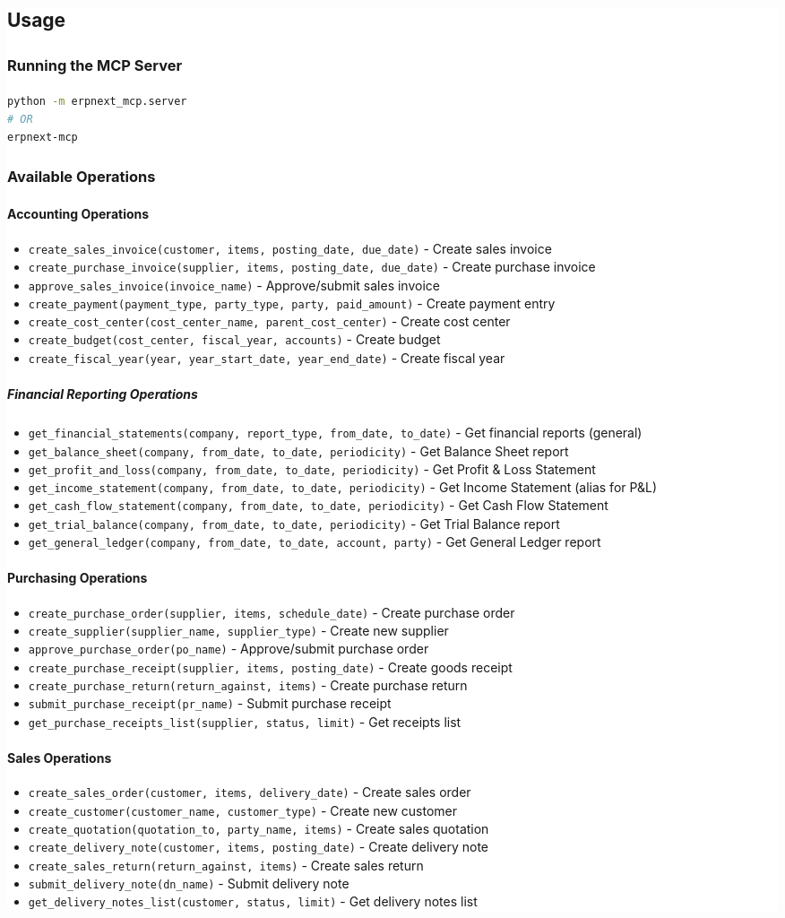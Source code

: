 ## Usage

### Running the MCP Server

```bash
python -m erpnext_mcp.server
# OR
erpnext-mcp
```

### Available Operations

#### Accounting Operations

- `create_sales_invoice(customer, items, posting_date, due_date)` - Create sales invoice
- `create_purchase_invoice(supplier, items, posting_date, due_date)` - Create purchase invoice  
- `approve_sales_invoice(invoice_name)` - Approve/submit sales invoice
- `create_payment(payment_type, party_type, party, paid_amount)` - Create payment entry
- `create_cost_center(cost_center_name, parent_cost_center)` - Create cost center
- `create_budget(cost_center, fiscal_year, accounts)` - Create budget
- `create_fiscal_year(year, year_start_date, year_end_date)` - Create fiscal year

##### Financial Reporting Operations
- `get_financial_statements(company, report_type, from_date, to_date)` - Get financial reports (general)
- `get_balance_sheet(company, from_date, to_date, periodicity)` - Get Balance Sheet report
- `get_profit_and_loss(company, from_date, to_date, periodicity)` - Get Profit & Loss Statement
- `get_income_statement(company, from_date, to_date, periodicity)` - Get Income Statement (alias for P&L)
- `get_cash_flow_statement(company, from_date, to_date, periodicity)` - Get Cash Flow Statement
- `get_trial_balance(company, from_date, to_date, periodicity)` - Get Trial Balance report
- `get_general_ledger(company, from_date, to_date, account, party)` - Get General Ledger report

#### Purchasing Operations

- `create_purchase_order(supplier, items, schedule_date)` - Create purchase order
- `create_supplier(supplier_name, supplier_type)` - Create new supplier
- `approve_purchase_order(po_name)` - Approve/submit purchase order
- `create_purchase_receipt(supplier, items, posting_date)` - Create goods receipt
- `create_purchase_return(return_against, items)` - Create purchase return
- `submit_purchase_receipt(pr_name)` - Submit purchase receipt
- `get_purchase_receipts_list(supplier, status, limit)` - Get receipts list

#### Sales Operations

- `create_sales_order(customer, items, delivery_date)` - Create sales order
- `create_customer(customer_name, customer_type)` - Create new customer
- `create_quotation(quotation_to, party_name, items)` - Create sales quotation
- `create_delivery_note(customer, items, posting_date)` - Create delivery note
- `create_sales_return(return_against, items)` - Create sales return
- `submit_delivery_note(dn_name)` - Submit delivery note
- `get_delivery_notes_list(customer, status, limit)` - Get delivery notes list
